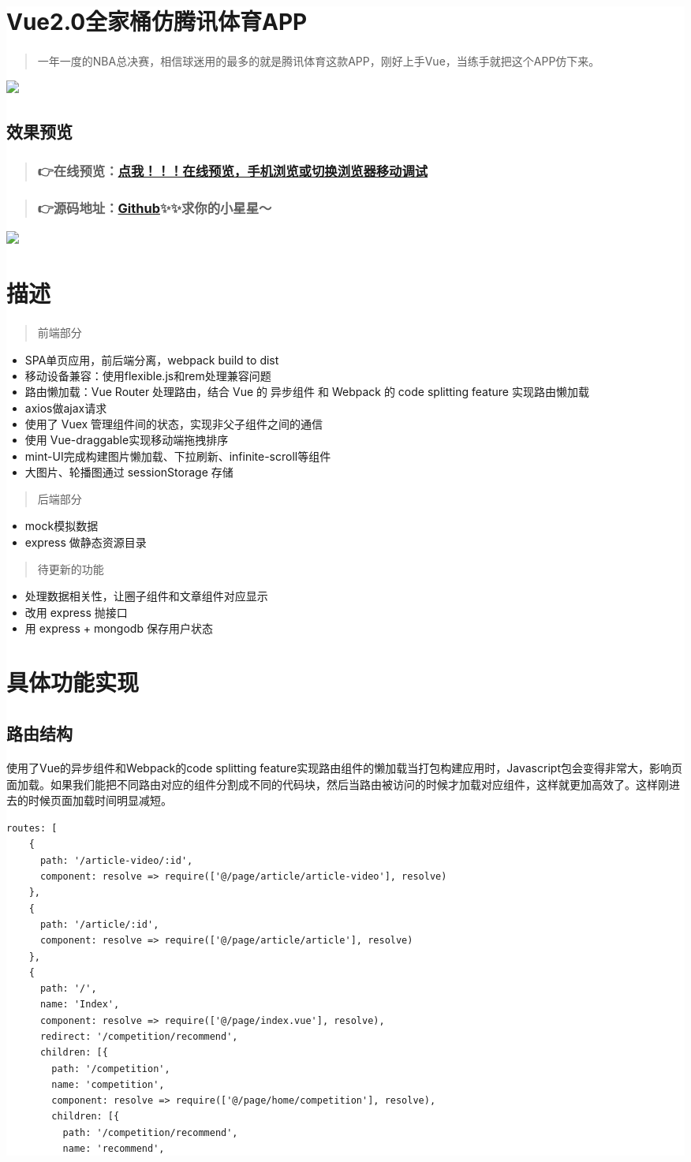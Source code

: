 # Vue2.0全家桶仿腾讯体育APP
>一年一度的NBA总决赛，相信球迷用的最多的就是腾讯体育这款APP，刚好上手Vue，当练手就把这个APP仿下来。

![](https://dn-mhke0kuv.qbox.me/4e7ea79ba9fa8ad286e1.gif)
## 效果预览

>### 👉在线预览：[点我！！！在线预览，手机浏览或切换浏览器移动调试](http://xurenjie.cn:3000/vue-tencent-sports/index.html)

>### 👉源码地址：[Github](https://github.com/renjie1996/tencent-sports)✨✨求你的小星星～

![](https://dn-mhke0kuv.qbox.me/cfe5be12a6941859d059.gif)

# 描述
>前端部分
* SPA单页应用，前后端分离，webpack build to dist
* 移动设备兼容：使用flexible.js和rem处理兼容问题
* 路由懒加载：Vue Router 处理路由，结合 Vue 的 异步组件 和 Webpack 的 code splitting feature 实现路由懒加载
* axios做ajax请求
* 使用了 Vuex 管理组件间的状态，实现非父子组件之间的通信
* 使用 Vue-draggable实现移动端拖拽排序
* mint-UI完成构建图片懒加载、下拉刷新、infinite-scroll等组件
* 大图片、轮播图通过 sessionStorage 存储


>后端部分
* mock模拟数据
* express 做静态资源目录

>待更新的功能
* 处理数据相关性，让圈子组件和文章组件对应显示
* 改用 express 抛接口
* 用 express + mongodb 保存用户状态


# 具体功能实现
## 路由结构
使用了Vue的异步组件和Webpack的code splitting feature实现路由组件的懒加载当打包构建应用时，Javascript包会变得非常大，影响页面加载。如果我们能把不同路由对应的组件分割成不同的代码块，然后当路由被访问的时候才加载对应组件，这样就更加高效了。这样刚进去的时候页面加载时间明显减短。
```
routes: [
    {
      path: '/article-video/:id',
      component: resolve => require(['@/page/article/article-video'], resolve)
    },
    {
      path: '/article/:id',
      component: resolve => require(['@/page/article/article'], resolve)
    },
    {
      path: '/',
      name: 'Index',
      component: resolve => require(['@/page/index.vue'], resolve),
      redirect: '/competition/recommend',
      children: [{
        path: '/competition',
        name: 'competition',
        component: resolve => require(['@/page/home/competition'], resolve),
        children: [{
          path: '/competition/recommend',
          name: 'recommend',
```